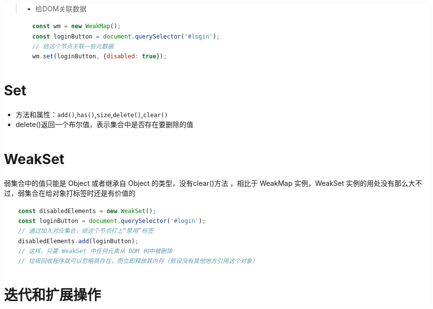 > - 给DOM关联数据
```javascript
		const wm = new WeakMap(); 
		const loginButton = document.querySelector('#login'); 
		// 给这个节点关联一些元数据
		wm.set(loginButton, {disabled: true});
```
# Set
- 方法和属性：`add()`,`has()`,`size`,`delete()`,`clear()`
- delete()返回一个布尔值，表示集合中是否存在要删除的值

# WeakSet
弱集合中的值只能是 Object 或者继承自 Object 的类型，没有clear()方法
，相比于 WeakMap 实例，WeakSet 实例的用处没有那么大不过，弱集合在给对象打标签时还是有价值的
```javascript
	const disabledElements = new WeakSet(); 
	const loginButton = document.querySelector('#login'); 
	// 通过加入对应集合，给这个节点打上“禁用”标签
	disabledElements.add(loginButton); 
	// 这样，只要 WeakSet 中任何元素从 DOM 树中被删除
	// 垃圾回收程序就可以忽略其存在，而立即释放其内存（假设没有其他地方引用这个对象）
```

# 迭代和扩展操作














